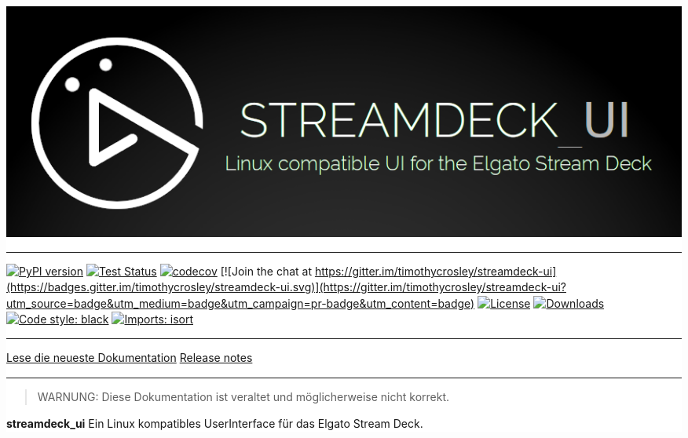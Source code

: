 [![streamdeck_ui - Linux kompatibles UI für das Elgato Stream Deck](art/logo_large.png)](https://timothycrosley.github.io/streamdeck-ui/)
_________________

[![PyPI version](https://badge.fury.io/py/streamdeck-ui.svg)](http://badge.fury.io/py/streamdeck-ui)
[![Test Status](https://github.com/timothycrosley/streamdeck-ui/workflows/Test/badge.svg?branch=master)](https://github.com/timothycrosley/streamdeck-ui/actions?query=workflow%3ATest)
[![codecov](https://codecov.io/gh/timothycrosley/streamdeck-ui/branch/master/graph/badge.svg)](https://codecov.io/gh/timothycrosley/streamdeck-ui)
[![Join the chat at https://gitter.im/timothycrosley/streamdeck-ui](https://badges.gitter.im/timothycrosley/streamdeck-ui.svg)](https://gitter.im/timothycrosley/streamdeck-ui?utm_source=badge&utm_medium=badge&utm_campaign=pr-badge&utm_content=badge)
[![License](https://img.shields.io/github/license/mashape/apistatus.svg)](https://pypi.python.org/pypi/streamdeck-ui/)
[![Downloads](https://pepy.tech/badge/streamdeck-ui)](https://pepy.tech/project/streamdeck-ui)
[![Code style: black](https://img.shields.io/badge/code%20style-black-000000.svg)](https://github.com/psf/black)
[![Imports: isort](https://img.shields.io/badge/%20imports-isort-%231674b1?style=flat&labelColor=ef8336)](https://timothycrosley.github.io/isort/)
 
_________________

[Lese die neueste Dokumentation](https://timothycrosley.github.io/streamdeck-ui/) 
[Release notes](CHANGELOG.md) 
_________________

> WARNUNG: Diese Dokumentation ist veraltet und möglicherweise nicht korrekt.

**streamdeck_ui** Ein Linux kompatibles UserInterface für das Elgato Stream Deck.
